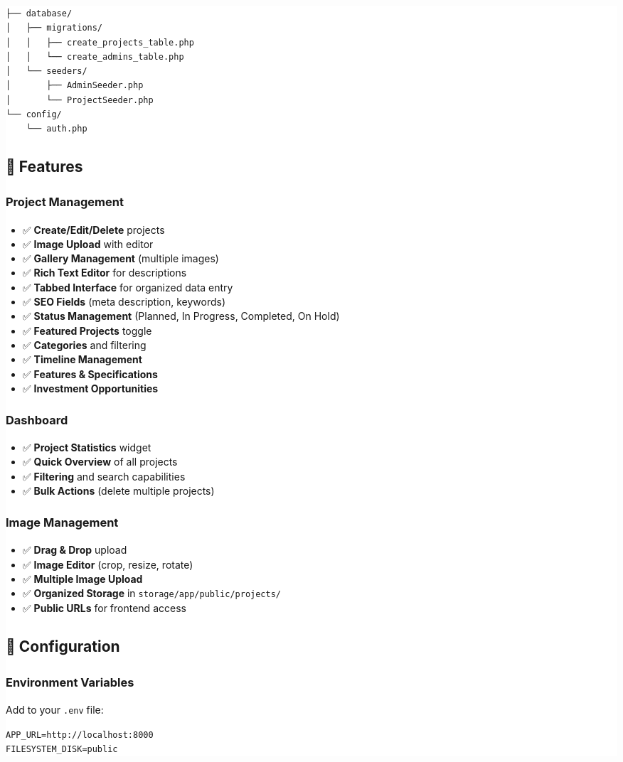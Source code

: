 ```
├── database/
│   ├── migrations/
│   │   ├── create_projects_table.php
│   │   └── create_admins_table.php
│   └── seeders/
│       ├── AdminSeeder.php
│       └── ProjectSeeder.php
└── config/
    └── auth.php
```

## 🎯 Features

### Project Management
- ✅ **Create/Edit/Delete** projects
- ✅ **Image Upload** with editor
- ✅ **Gallery Management** (multiple images)
- ✅ **Rich Text Editor** for descriptions
- ✅ **Tabbed Interface** for organized data entry
- ✅ **SEO Fields** (meta description, keywords)
- ✅ **Status Management** (Planned, In Progress, Completed, On Hold)
- ✅ **Featured Projects** toggle
- ✅ **Categories** and filtering
- ✅ **Timeline Management**
- ✅ **Features & Specifications**
- ✅ **Investment Opportunities**

### Dashboard
- ✅ **Project Statistics** widget
- ✅ **Quick Overview** of all projects
- ✅ **Filtering** and search capabilities
- ✅ **Bulk Actions** (delete multiple projects)

### Image Management
- ✅ **Drag & Drop** upload
- ✅ **Image Editor** (crop, resize, rotate)
- ✅ **Multiple Image Upload**
- ✅ **Organized Storage** in `storage/app/public/projects/`
- ✅ **Public URLs** for frontend access

## 🔧 Configuration

### Environment Variables
Add to your `.env` file:
```env
APP_URL=http://localhost:8000
FILESYSTEM_DISK=public
```
